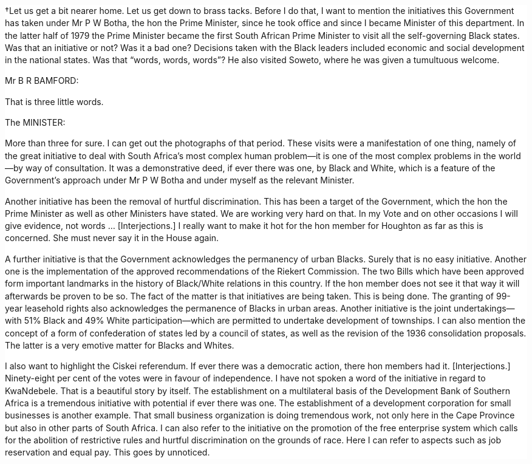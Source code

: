 <p>&#x2020;Let us get a bit nearer home. Let us get down to brass tacks. Before I do that, I want to mention the initiatives this Government has taken under Mr P W Botha, the hon the Prime Minister, since he took office and since I became Minister of this department. In the latter half of 1979 the Prime Minister became the first South African Prime Minister to visit all the self-governing Black states. Was that an initiative or not? Was it a bad one? Decisions taken with the Black leaders included economic and social development in the national states. Was that &#x201C;words, words, words&#x201D;? He also visited Soweto, where he was given a tumultuous welcome.</p>

</speech>

<speech by="#bamford">

<from>Mr <person refersTo="hansard_za">B R BAMFORD</person>:</from>

<p>That is three little words.</p>

</speech>

<speech by="#minister">

<from>The <person refersTo="hansard_za">MINISTER</person>:</from>

<p>More than three for sure. I can get out the photographs of that period. These visits were a manifestation of one thing, namely of the great initiative to deal with South Africa&#x2019;s most complex human problem&#x2014;it is one of the most complex problems in the world&#x2014;by way of consultation. It was a demonstrative deed, if ever there was one, by Black and White, which is a feature of the Government&#x2019;s approach under Mr P W Botha and under myself as the relevant Minister.</p>

<p>Another initiative has been the removal of hurtful discrimination. This has been a target of the Government, which the hon the Prime Minister as well as other Ministers have stated. We are working very hard on that. In my Vote and on other occasions I will give evidence, not words &#x2026; [Interjections.] I really want to make it hot for the hon member for Houghton as far as this is concerned. She must never say it in the House again.</p>

<p>A further initiative is that the Government acknowledges the permanency of urban Blacks. Surely that is no easy initiative. Another one is the implementation of the approved recommendations of the Riekert Commission. The two Bills which have been approved form important landmarks in the history of Black/White relations in this country. If the hon member does not see it that way it will afterwards be proven to be so. The fact of the matter is that initiatives are being taken. This is being done. The granting of 99-year leasehold rights also acknowledges the permanence of Blacks in urban areas. Another initiative is the joint undertakings&#x2014;with 51% Black and 49% White participation&#x2014;which are permitted to undertake development of townships. I can also mention the concept of a form of confederation of states led by a council of states, as well as the revision of the 1936 consolidation proposals. The latter is a very emotive matter for Blacks and Whites.</p>

<p>I also want to highlight the Ciskei referendum. If ever there was a democratic action, there hon members had it. [Interjections.] Ninety-eight per cent of the votes were in favour of independence. I have not spoken a word of the initiative in regard to KwaNdebele. That is a beautiful story by itself. The establishment on a multilateral basis of the Development Bank of Southern Africa is a tremendous initiative with potential if ever there was one. The establishment of a development corporation for small businesses is another example. That small business organization is doing tremendous work, not only here in the Cape Province but also in other <span class="col_805-806" refersTo="page_0433"/>parts of South Africa. I can also refer to the initiative on the promotion of the free enterprise system which calls for the abolition of restrictive rules and hurtful discrimination on the grounds of race. Here I can refer to aspects such as job reservation and equal pay. This goes by unnoticed.</p>
